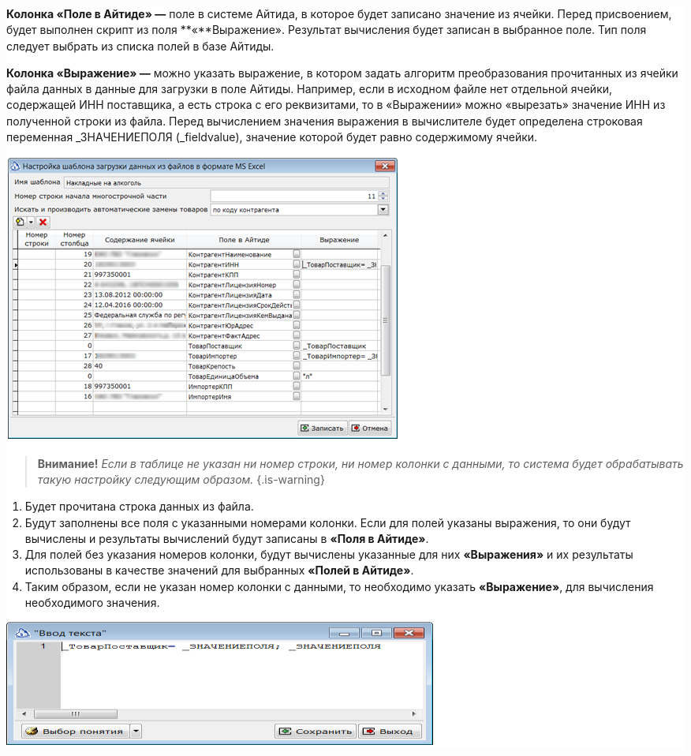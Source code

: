 
**Колонка «Поле в Айтиде» —** поле в системе Айтида, в которое будет записано значение из ячейки. Перед присвоением, будет выполнен скрипт из поля **«**Выражение». Результат вычисления будет записан в выбранное поле. Тип поля следует выбрать из списка полей в базе Айтиды.

**Колонка «Выражение» —** можно указать выражение, в котором задать алгоритм преобразования прочитанных из ячейки файла данных в данные для загрузки в поле Айтиды. Например, если в исходном файле нет отдельной ячейки, содержащей ИНН поставщика, а есть строка с его реквизитами, то в «Выражении» можно «вырезать» значение ИНН из полученной строки из файла. Перед вычислением значения выражения в вычислителе будет определена строковая переменная \_ЗНАЧЕНИЕПОЛЯ (_fieldvalue), значение которой будет равно содержимому ячейки.

![Изображение выглядит как стол Автоматически созданное описание](/images/admin-guide/impexp/9d3a8abaa9c14b6a223515b565ac029d.png)

> **Внимание!** *Если в таблице не указан ни номер строки, ни номер колонки с данными, то система будет обрабатывать такую настройку следующим образом.* 
{.is-warning}


1.  Будет прочитана строка данных из файла.
2.  Будут заполнены все поля с указанными номерами колонки. Если для полей указаны выражения, то они будут вычислены и результаты вычислений будут записаны в **«Поля в Айтиде»**.
3.  Для полей без указания номеров колонки, будут вычислены указанные для них **«Выражения»** и их результаты использованы в качестве значений для выбранных **«Полей в Айтиде»**.
4.  Таким образом, если не указан номер колонки с данными, то необходимо указать **«Выражение»**, для вычисления необходимого значения.

![Изображение выглядит как текст Автоматически созданное описание](/images/admin-guide/impexp/680722ea9c001d28b4b984cb1fe23df9.png)
